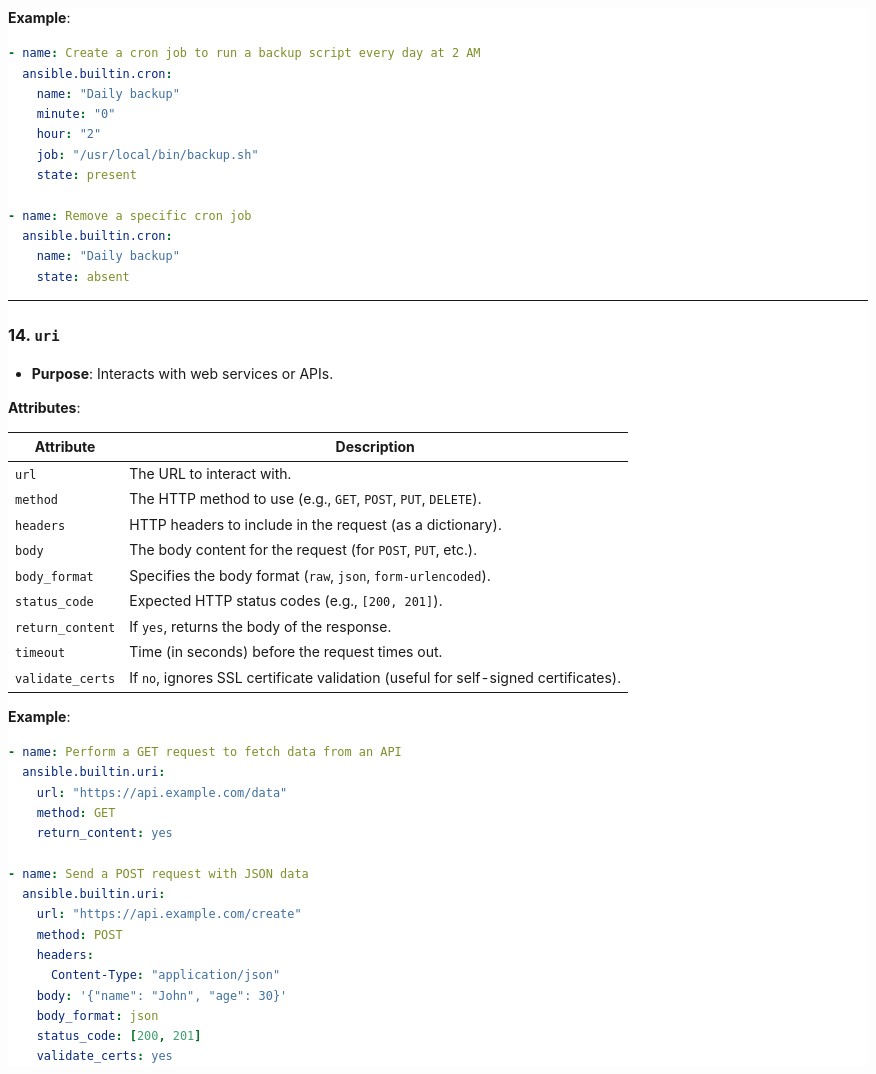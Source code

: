**Example**:

```yaml
- name: Create a cron job to run a backup script every day at 2 AM
  ansible.builtin.cron:
    name: "Daily backup"
    minute: "0"
    hour: "2"
    job: "/usr/local/bin/backup.sh"
    state: present

- name: Remove a specific cron job
  ansible.builtin.cron:
    name: "Daily backup"
    state: absent
```

---

### 14. **`uri`**

- **Purpose**: Interacts with web services or APIs.

**Attributes**:

|Attribute|Description|
|---|---|
|`url`|The URL to interact with.|
|`method`|The HTTP method to use (e.g., `GET`, `POST`, `PUT`, `DELETE`).|
|`headers`|HTTP headers to include in the request (as a dictionary).|
|`body`|The body content for the request (for `POST`, `PUT`, etc.).|
|`body_format`|Specifies the body format (`raw`, `json`, `form-urlencoded`).|
|`status_code`|Expected HTTP status codes (e.g., `[200, 201]`).|
|`return_content`|If `yes`, returns the body of the response.|
|`timeout`|Time (in seconds) before the request times out.|
|`validate_certs`|If `no`, ignores SSL certificate validation (useful for self-signed certificates).|

**Example**:

```yaml
- name: Perform a GET request to fetch data from an API
  ansible.builtin.uri:
    url: "https://api.example.com/data"
    method: GET
    return_content: yes

- name: Send a POST request with JSON data
  ansible.builtin.uri:
    url: "https://api.example.com/create"
    method: POST
    headers:
      Content-Type: "application/json"
    body: '{"name": "John", "age": 30}'
    body_format: json
    status_code: [200, 201]
    validate_certs: yes
```
